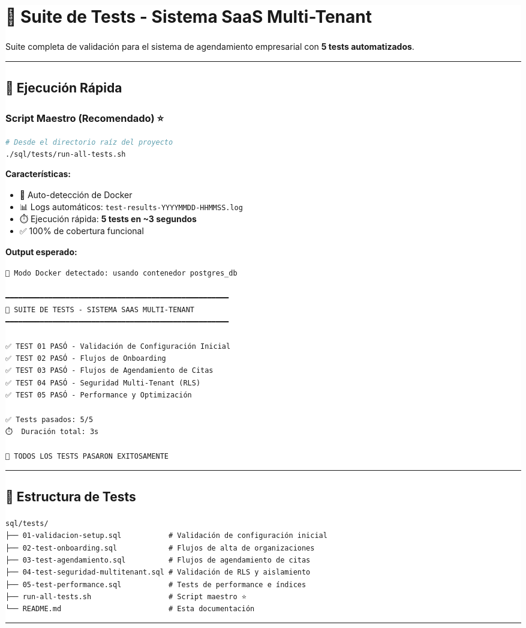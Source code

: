 # 🧪 Suite de Tests - Sistema SaaS Multi-Tenant

Suite completa de validación para el sistema de agendamiento empresarial con **5 tests automatizados**.

---

## 🚀 Ejecución Rápida

### Script Maestro (Recomendado) ⭐

```bash
# Desde el directorio raíz del proyecto
./sql/tests/run-all-tests.sh
```

**Características:**
- 🐳 Auto-detección de Docker
- 📊 Logs automáticos: `test-results-YYYYMMDD-HHMMSS.log`
- ⏱️ Ejecución rápida: **5 tests en ~3 segundos**
- ✅ 100% de cobertura funcional

**Output esperado:**
```
🐳 Modo Docker detectado: usando contenedor postgres_db

━━━━━━━━━━━━━━━━━━━━━━━━━━━━━━━━━━━━━━━━━━━━━━━━━━━━
🧪 SUITE DE TESTS - SISTEMA SAAS MULTI-TENANT
━━━━━━━━━━━━━━━━━━━━━━━━━━━━━━━━━━━━━━━━━━━━━━━━━━━━

✅ TEST 01 PASÓ - Validación de Configuración Inicial
✅ TEST 02 PASÓ - Flujos de Onboarding
✅ TEST 03 PASÓ - Flujos de Agendamiento de Citas
✅ TEST 04 PASÓ - Seguridad Multi-Tenant (RLS)
✅ TEST 05 PASÓ - Performance y Optimización

✅ Tests pasados: 5/5
⏱️  Duración total: 3s

🎉 TODOS LOS TESTS PASARON EXITOSAMENTE
```

---

## 📁 Estructura de Tests

```
sql/tests/
├── 01-validacion-setup.sql           # Validación de configuración inicial
├── 02-test-onboarding.sql            # Flujos de alta de organizaciones
├── 03-test-agendamiento.sql          # Flujos de agendamiento de citas
├── 04-test-seguridad-multitenant.sql # Validación de RLS y aislamiento
├── 05-test-performance.sql           # Tests de performance e índices
├── run-all-tests.sh                  # Script maestro ⭐
└── README.md                         # Esta documentación
```

---